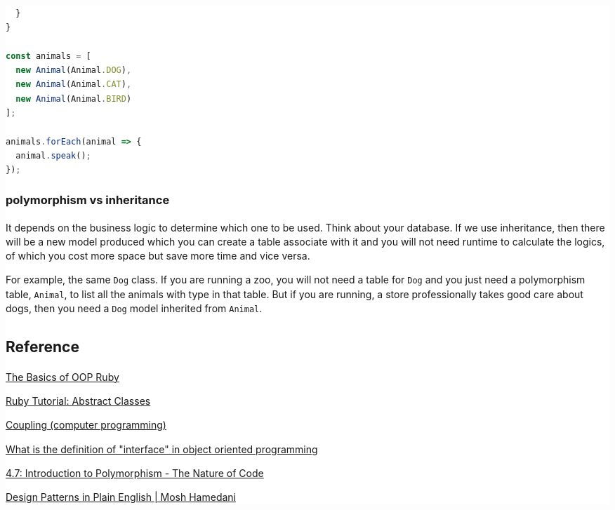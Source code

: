 ```javascript
  }
}

const animals = [
  new Animal(Animal.DOG),
  new Animal(Animal.CAT),
  new Animal(Animal.BIRD)
];

animals.forEach(animal => {
  animal.speak();
});
```

### polymorphism vs inheritance

It depends on the business logic to determine which one to be used. Think about your database. If we use inheritance, then there will be a new model produced which you can create a table associate with it and you will not need runtime to calculate the logics, of which you cost more space but save more time and vice versa.

For example, the same `Dog` class. If you are running a zoo, you will not need a table for `Dog` and you just need a polymorphism table, `Animal`, to list all the animals with type in that table. But if you are running, a store professionally takes good care about dogs, then you need a `Dog` model inherited from `Animal`.

## Reference

[The Basics of OOP Ruby](https://medium.com/launch-school/the-basics-of-oop-ruby-26eaa97d2e98)

[Ruby Tutorial: Abstract Classes](https://www.youtube.com/watch?v=28vDvuhHA9s)

[Coupling (computer programming)](https://en.wikipedia.org/wiki/Coupling_(computer_programming)#:~:text=In%20software%20engineering%2C%20coupling%20is,of%20the%20relationships%20between%20modules.)

[What is the definition of "interface" in object oriented programming](https://stackoverflow.com/questions/2866987/what-is-the-definition-of-interface-in-object-oriented-programming)

[4.7: Introduction to Polymorphism - The Nature of Code](https://www.youtube.com/watch?v=qqYOYIVrso0)

[Design Patterns in Plain English | Mosh Hamedani](https://www.youtube.com/watch?v=NU_1StN5Tkk&t=935s)
